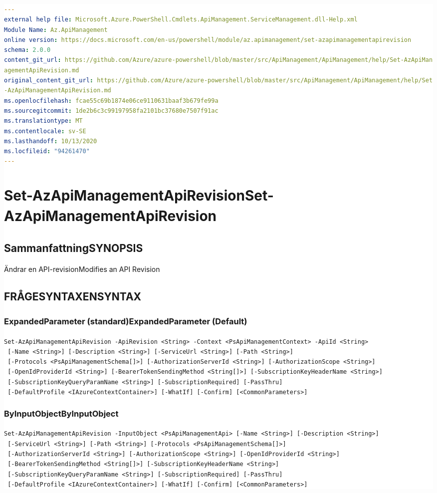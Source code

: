 ```yaml
---
external help file: Microsoft.Azure.PowerShell.Cmdlets.ApiManagement.ServiceManagement.dll-Help.xml
Module Name: Az.ApiManagement
online version: https://docs.microsoft.com/en-us/powershell/module/az.apimanagement/set-azapimanagementapirevision
schema: 2.0.0
content_git_url: https://github.com/Azure/azure-powershell/blob/master/src/ApiManagement/ApiManagement/help/Set-AzApiManagementApiRevision.md
original_content_git_url: https://github.com/Azure/azure-powershell/blob/master/src/ApiManagement/ApiManagement/help/Set-AzApiManagementApiRevision.md
ms.openlocfilehash: fcae55c69b1874e06ce9110631baaf3b679fe99a
ms.sourcegitcommit: 1de2b6c3c99197958fa2101bc37680e7507f91ac
ms.translationtype: MT
ms.contentlocale: sv-SE
ms.lasthandoff: 10/13/2020
ms.locfileid: "94261470"
---
```

# <span data-ttu-id="94473-101">Set-AzApiManagementApiRevision</span><span class="sxs-lookup"><span data-stu-id="94473-101">Set-AzApiManagementApiRevision</span></span>

## <span data-ttu-id="94473-102">Sammanfattning</span><span class="sxs-lookup"><span data-stu-id="94473-102">SYNOPSIS</span></span>
<span data-ttu-id="94473-103">Ändrar en API-revision</span><span class="sxs-lookup"><span data-stu-id="94473-103">Modifies an API Revision</span></span>

## <span data-ttu-id="94473-104">FRÅGESYNTAXEN</span><span class="sxs-lookup"><span data-stu-id="94473-104">SYNTAX</span></span>

### <span data-ttu-id="94473-105">ExpandedParameter (standard)</span><span class="sxs-lookup"><span data-stu-id="94473-105">ExpandedParameter (Default)</span></span>
```
Set-AzApiManagementApiRevision -ApiRevision <String> -Context <PsApiManagementContext> -ApiId <String>
 [-Name <String>] [-Description <String>] [-ServiceUrl <String>] [-Path <String>]
 [-Protocols <PsApiManagementSchema[]>] [-AuthorizationServerId <String>] [-AuthorizationScope <String>]
 [-OpenIdProviderId <String>] [-BearerTokenSendingMethod <String[]>] [-SubscriptionKeyHeaderName <String>]
 [-SubscriptionKeyQueryParamName <String>] [-SubscriptionRequired] [-PassThru]
 [-DefaultProfile <IAzureContextContainer>] [-WhatIf] [-Confirm] [<CommonParameters>]
```

### <span data-ttu-id="94473-106">ByInputObject</span><span class="sxs-lookup"><span data-stu-id="94473-106">ByInputObject</span></span>
```
Set-AzApiManagementApiRevision -InputObject <PsApiManagementApi> [-Name <String>] [-Description <String>]
 [-ServiceUrl <String>] [-Path <String>] [-Protocols <PsApiManagementSchema[]>]
 [-AuthorizationServerId <String>] [-AuthorizationScope <String>] [-OpenIdProviderId <String>]
 [-BearerTokenSendingMethod <String[]>] [-SubscriptionKeyHeaderName <String>]
 [-SubscriptionKeyQueryParamName <String>] [-SubscriptionRequired] [-PassThru]
 [-DefaultProfile <IAzureContextContainer>] [-WhatIf] [-Confirm] [<CommonParameters>]
```
